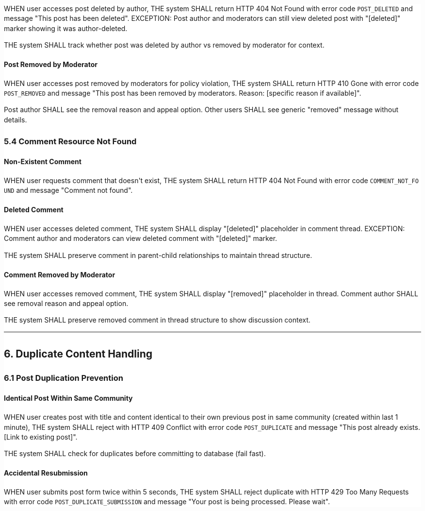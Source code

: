 WHEN user accesses post deleted by author, THE system SHALL return HTTP 404 Not Found with error code `POST_DELETED` and message "This post has been deleted". EXCEPTION: Post author and moderators can still view deleted post with "[deleted]" marker showing it was author-deleted.

THE system SHALL track whether post was deleted by author vs removed by moderator for context.

#### Post Removed by Moderator

WHEN user accesses post removed by moderators for policy violation, THE system SHALL return HTTP 410 Gone with error code `POST_REMOVED` and message "This post has been removed by moderators. Reason: [specific reason if available]".

Post author SHALL see the removal reason and appeal option. Other users SHALL see generic "removed" message without details.

### 5.4 Comment Resource Not Found

#### Non-Existent Comment

WHEN user requests comment that doesn't exist, THE system SHALL return HTTP 404 Not Found with error code `COMMENT_NOT_FOUND` and message "Comment not found".

#### Deleted Comment

WHEN user accesses deleted comment, THE system SHALL display "[deleted]" placeholder in comment thread. EXCEPTION: Comment author and moderators can view deleted comment with "[deleted]" marker.

THE system SHALL preserve comment in parent-child relationships to maintain thread structure.

#### Comment Removed by Moderator

WHEN user accesses removed comment, THE system SHALL display "[removed]" placeholder in thread. Comment author SHALL see removal reason and appeal option.

THE system SHALL preserve removed comment in thread structure to show discussion context.

---

## 6. Duplicate Content Handling

### 6.1 Post Duplication Prevention

#### Identical Post Within Same Community

WHEN user creates post with title and content identical to their own previous post in same community (created within last 1 minute), THE system SHALL reject with HTTP 409 Conflict with error code `POST_DUPLICATE` and message "This post already exists. [Link to existing post]".

THE system SHALL check for duplicates before committing to database (fail fast).

#### Accidental Resubmission

WHEN user submits post form twice within 5 seconds, THE system SHALL reject duplicate with HTTP 429 Too Many Requests with error code `POST_DUPLICATE_SUBMISSION` and message "Your post is being processed. Please wait".
